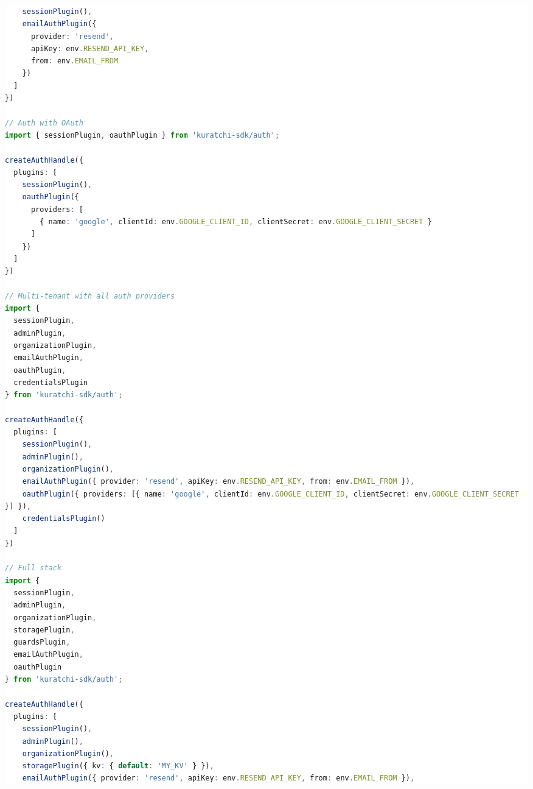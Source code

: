 ```typescript
    sessionPlugin(),
    emailAuthPlugin({
      provider: 'resend',
      apiKey: env.RESEND_API_KEY,
      from: env.EMAIL_FROM
    })
  ]
})

// Auth with OAuth
import { sessionPlugin, oauthPlugin } from 'kuratchi-sdk/auth';

createAuthHandle({
  plugins: [
    sessionPlugin(),
    oauthPlugin({
      providers: [
        { name: 'google', clientId: env.GOOGLE_CLIENT_ID, clientSecret: env.GOOGLE_CLIENT_SECRET }
      ]
    })
  ]
})

// Multi-tenant with all auth providers
import { 
  sessionPlugin,
  adminPlugin,
  organizationPlugin,
  emailAuthPlugin,
  oauthPlugin,
  credentialsPlugin
} from 'kuratchi-sdk/auth';

createAuthHandle({
  plugins: [
    sessionPlugin(),
    adminPlugin(),
    organizationPlugin(),
    emailAuthPlugin({ provider: 'resend', apiKey: env.RESEND_API_KEY, from: env.EMAIL_FROM }),
    oauthPlugin({ providers: [{ name: 'google', clientId: env.GOOGLE_CLIENT_ID, clientSecret: env.GOOGLE_CLIENT_SECRET }] }),
    credentialsPlugin()
  ]
})

// Full stack
import { 
  sessionPlugin, 
  adminPlugin, 
  organizationPlugin, 
  storagePlugin, 
  guardsPlugin,
  emailAuthPlugin,
  oauthPlugin
} from 'kuratchi-sdk/auth';

createAuthHandle({
  plugins: [
    sessionPlugin(),
    adminPlugin(),
    organizationPlugin(),
    storagePlugin({ kv: { default: 'MY_KV' } }),
    emailAuthPlugin({ provider: 'resend', apiKey: env.RESEND_API_KEY, from: env.EMAIL_FROM }),
```